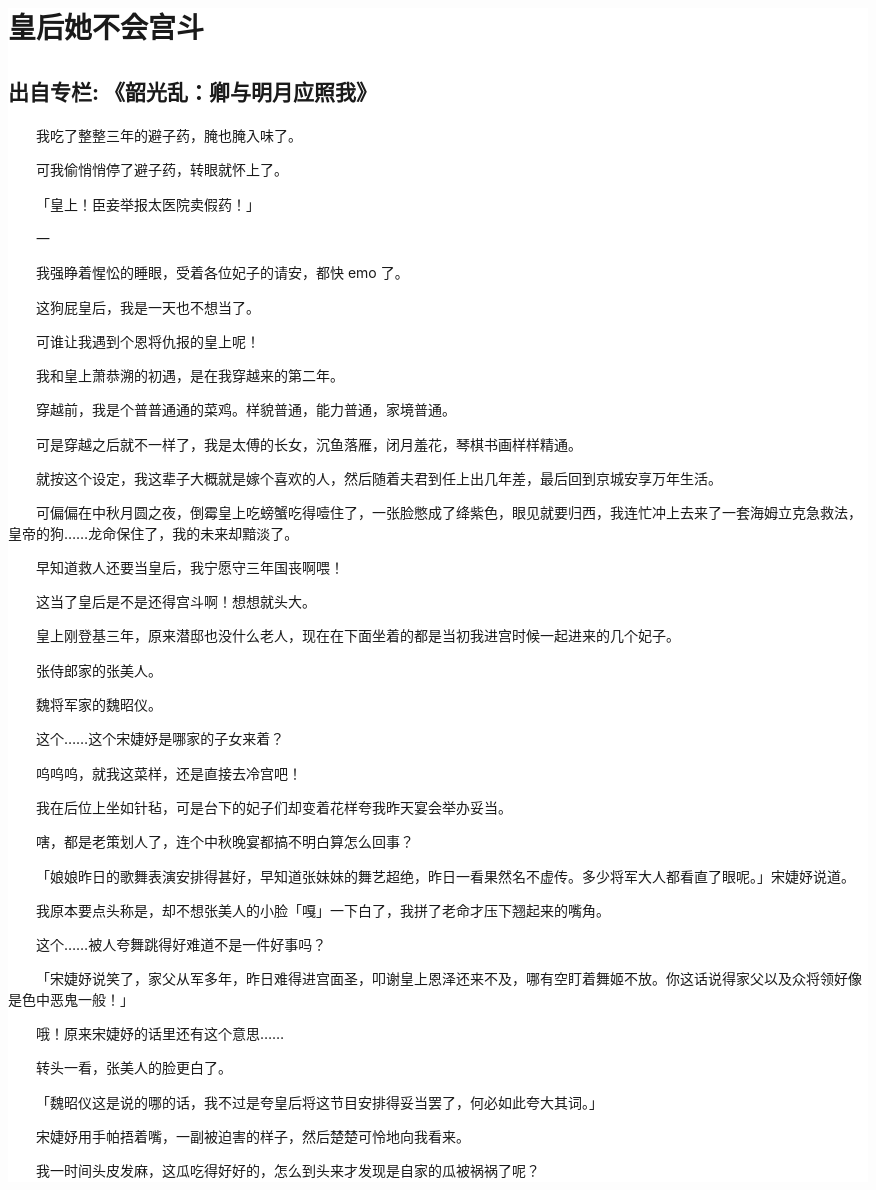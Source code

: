 # 皇后她不会宫斗  
## 出自专栏: 《韶光乱：卿与明月应照我》  
&emsp;&emsp;我吃了整整三年的避子药，腌也腌入味了。  
  
&emsp;&emsp;可我偷悄悄停了避子药，转眼就怀上了。  
  
&emsp;&emsp;「皇上！臣妾举报太医院卖假药！」  
  
&emsp;&emsp;一  
  
&emsp;&emsp;我强睁着惺忪的睡眼，受着各位妃子的请安，都快 emo 了。  
  
&emsp;&emsp;这狗屁皇后，我是一天也不想当了。  
  
&emsp;&emsp;可谁让我遇到个恩将仇报的皇上呢！  
  
&emsp;&emsp;我和皇上萧恭溯的初遇，是在我穿越来的第二年。  
  
&emsp;&emsp;穿越前，我是个普普通通的菜鸡。样貌普通，能力普通，家境普通。  
  
&emsp;&emsp;可是穿越之后就不一样了，我是太傅的长女，沉鱼落雁，闭月羞花，琴棋书画样样精通。  
  
&emsp;&emsp;就按这个设定，我这辈子大概就是嫁个喜欢的人，然后随着夫君到任上出几年差，最后回到京城安享万年生活。  
  
&emsp;&emsp;可偏偏在中秋月圆之夜，倒霉皇上吃螃蟹吃得噎住了，一张脸憋成了绛紫色，眼见就要归西，我连忙冲上去来了一套海姆立克急救法，皇帝的狗……龙命保住了，我的未来却黯淡了。  
  
&emsp;&emsp;早知道救人还要当皇后，我宁愿守三年国丧啊喂！  
  
&emsp;&emsp;这当了皇后是不是还得宫斗啊！想想就头大。  
  
&emsp;&emsp;皇上刚登基三年，原来潜邸也没什么老人，现在在下面坐着的都是当初我进宫时候一起进来的几个妃子。  
  
&emsp;&emsp;张侍郎家的张美人。  
  
&emsp;&emsp;魏将军家的魏昭仪。  
  
&emsp;&emsp;这个……这个宋婕妤是哪家的子女来着？  
  
&emsp;&emsp;呜呜呜，就我这菜样，还是直接去冷宫吧！  
  
&emsp;&emsp;我在后位上坐如针毡，可是台下的妃子们却变着花样夸我昨天宴会举办妥当。  
  
&emsp;&emsp;嗐，都是老策划人了，连个中秋晚宴都搞不明白算怎么回事？  
  
&emsp;&emsp;「娘娘昨日的歌舞表演安排得甚好，早知道张妹妹的舞艺超绝，昨日一看果然名不虚传。多少将军大人都看直了眼呢。」宋婕妤说道。  
  
&emsp;&emsp;我原本要点头称是，却不想张美人的小脸「嘎」一下白了，我拼了老命才压下翘起来的嘴角。  
  
&emsp;&emsp;这个……被人夸舞跳得好难道不是一件好事吗？  
  
&emsp;&emsp;「宋婕妤说笑了，家父从军多年，昨日难得进宫面圣，叩谢皇上恩泽还来不及，哪有空盯着舞姬不放。你这话说得家父以及众将领好像是色中恶鬼一般！」  
  
&emsp;&emsp;哦！原来宋婕妤的话里还有这个意思……  
  
&emsp;&emsp;转头一看，张美人的脸更白了。  
  
&emsp;&emsp;「魏昭仪这是说的哪的话，我不过是夸皇后将这节目安排得妥当罢了，何必如此夸大其词。」  
  
&emsp;&emsp;宋婕妤用手帕捂着嘴，一副被迫害的样子，然后楚楚可怜地向我看来。  
  
&emsp;&emsp;我一时间头皮发麻，这瓜吃得好好的，怎么到头来才发现是自家的瓜被祸祸了呢？  
  